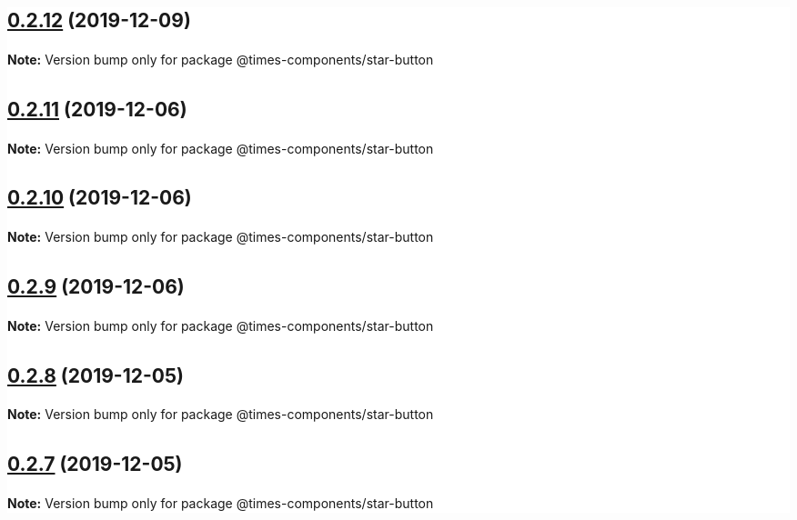 
## [0.2.12](https://github.com/newsuk/times-components/compare/@times-components/star-button@0.2.11...@times-components/star-button@0.2.12) (2019-12-09)

**Note:** Version bump only for package @times-components/star-button





## [0.2.11](https://github.com/newsuk/times-components/compare/@times-components/star-button@0.2.10...@times-components/star-button@0.2.11) (2019-12-06)

**Note:** Version bump only for package @times-components/star-button





## [0.2.10](https://github.com/newsuk/times-components/compare/@times-components/star-button@0.2.9...@times-components/star-button@0.2.10) (2019-12-06)

**Note:** Version bump only for package @times-components/star-button





## [0.2.9](https://github.com/newsuk/times-components/compare/@times-components/star-button@0.2.8...@times-components/star-button@0.2.9) (2019-12-06)

**Note:** Version bump only for package @times-components/star-button





## [0.2.8](https://github.com/newsuk/times-components/compare/@times-components/star-button@0.2.7...@times-components/star-button@0.2.8) (2019-12-05)

**Note:** Version bump only for package @times-components/star-button





## [0.2.7](https://github.com/newsuk/times-components/compare/@times-components/star-button@0.2.6...@times-components/star-button@0.2.7) (2019-12-05)

**Note:** Version bump only for package @times-components/star-button




